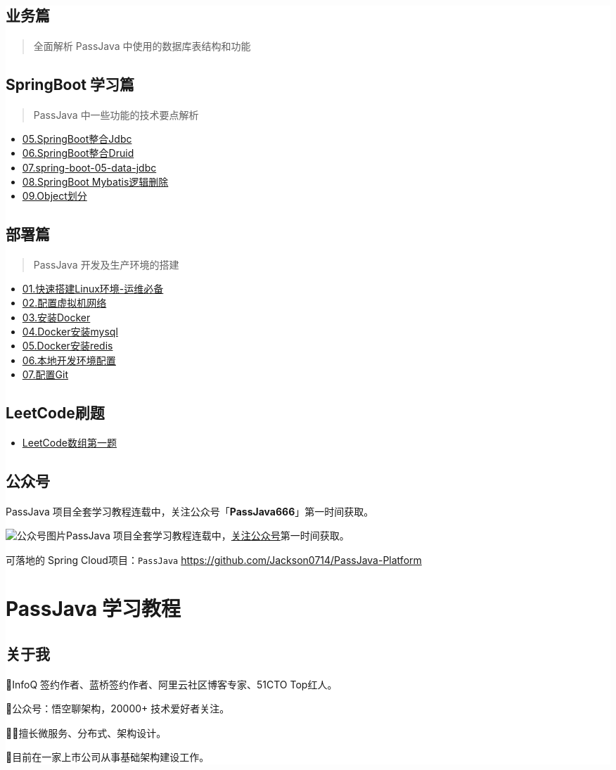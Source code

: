 ## 业务篇

> 全面解析 PassJava 中使用的数据库表结构和功能

## SpringBoot 学习篇

> PassJava 中一些功能的技术要点解析

- [05.SpringBoot整合Jdbc](http://www.passjava.cn/#/03.SpringBoot学习篇/spring-boot-05-data-jdbc.md)
- [06.SpringBoot整合Druid](http://www.passjava.cn/#/03.SpringBoot学习篇/spring-boot-06-data-druid.md)
- [07.spring-boot-05-data-jdbc](http://www.passjava.cn/#/03.SpringBoot学习篇/spring-boot-07-data-mybatis.md)
- [08.SpringBoot Mybatis逻辑删除](http://www.passjava.cn/#/03.SpringBoot学习篇/08.SpringBoot-Mybatis逻辑删除.md)
- [09.Object划分](http://www.passjava.cn/#/03.SpringBoot学习篇/09.Object划分.md)

## 部署篇

> PassJava 开发及生产环境的搭建

- [01.快速搭建Linux环境-运维必备](http://www.passjava.cn/#/01.PassJava/03.Deploy/01.环境搭建篇)
- [02.配置虚拟机网络](http://www.passjava.cn/#/01.PassJava/03.Deploy/02.配置虚拟机网络)
- [03.安装Docker](http://www.passjava.cn/#/01.PassJava/03.Deploy/03.安装docker)
- [04.Docker安装mysql](http://www.passjava.cn/#/01.PassJava/03.Deploy/04.docker安装mysql)
- [05.Docker安装redis](http://www.passjava.cn/#/01.PassJava/03.Deploy/05.docker安装redis)
- [06.本地开发环境配置](http://www.passjava.cn/#/01.PassJava/03.Deploy/06.本地开发环境配置)
- [07.配置Git](http://www.passjava.cn/#/01.PassJava/03.Deploy/07.配置git)

## LeetCode刷题
- [LeetCode数组第一题](http://www.passjava.cn/#/92.LeetCode算法题/01.数组/001.两数之和-数组-LeetCode第1题)


## 公众号

PassJava 项目全套学习教程连载中，关注公众号「**PassJava666**」第一时间获取。

![公众号图片](http://cdn.jayh.club/blog/20200910/dBsGAx0fBgC2.png?imageslim)PassJava 项目全套学习教程连载中，[关注公众号](#公众号)第一时间获取。

可落地的 Spring Cloud项目：`PassJava` https://github.com/Jackson0714/PassJava-Platform

# PassJava 学习教程

## 关于我

🌈InfoQ 签约作者、蓝桥签约作者、阿里云社区博客专家、51CTO Top红人。

🍭公众号：悟空聊架构，20000+ 技术爱好者关注。

💪🏻擅长微服务、分布式、架构设计。

🍎目前在一家上市公司从事基础架构建设工作。

